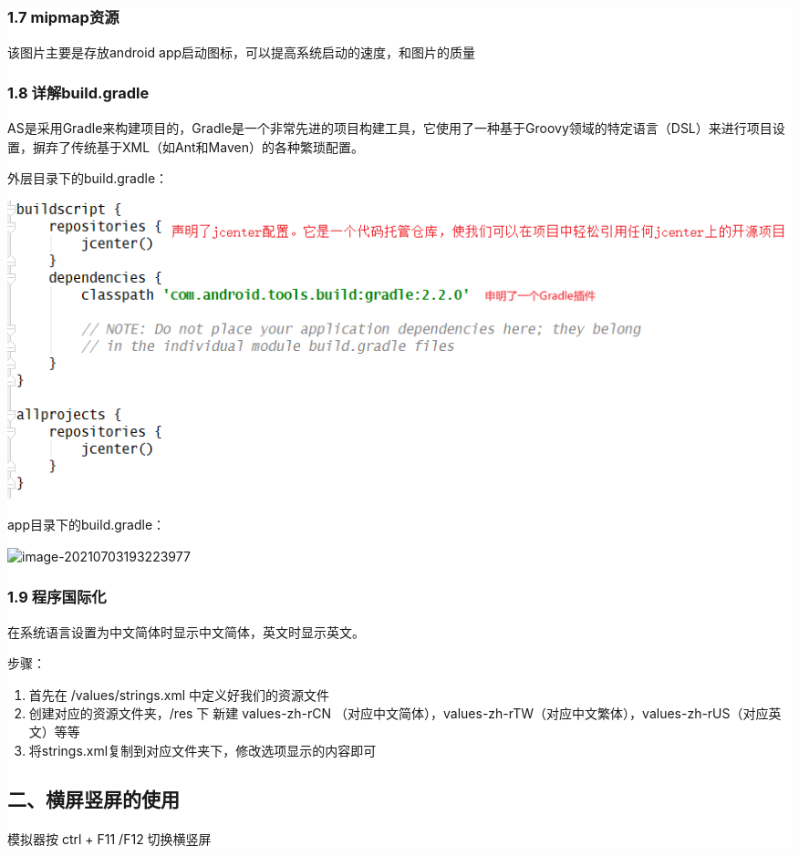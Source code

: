 

### 1.7 mipmap资源

该图片主要是存放android app启动图标，可以提高系统启动的速度，和图片的质量





### 1.8 详解build.gradle

AS是采用Gradle来构建项目的，Gradle是一个非常先进的项目构建工具，它使用了一种基于Groovy领域的特定语言（DSL）来进行项目设置，摒弃了传统基于XML（如Ant和Maven）的各种繁琐配置。

外层目录下的build.gradle：

![image-20201202110602305](Android%E9%9B%B6%E5%9F%BA%E7%A1%80%E5%BC%80%E5%8F%91.assets/image-20201202110602305.png)

app目录下的build.gradle：

![image-20210703193223977](images/image-20210703193223977.png)



### 1.9 程序国际化

在系统语言设置为中文简体时显示中文简体，英文时显示英文。



步骤：

1. 首先在  /values/strings.xml  中定义好我们的资源文件
2. 创建对应的资源文件夹，/res 下 新建 values-zh-rCN （对应中文简体），values-zh-rTW（对应中文繁体），values-zh-rUS（对应英文）等等
3. 将strings.xml复制到对应文件夹下，修改选项显示的内容即可



## 二、横屏竖屏的使用

模拟器按 ctrl + F11 /F12 切换横竖屏
